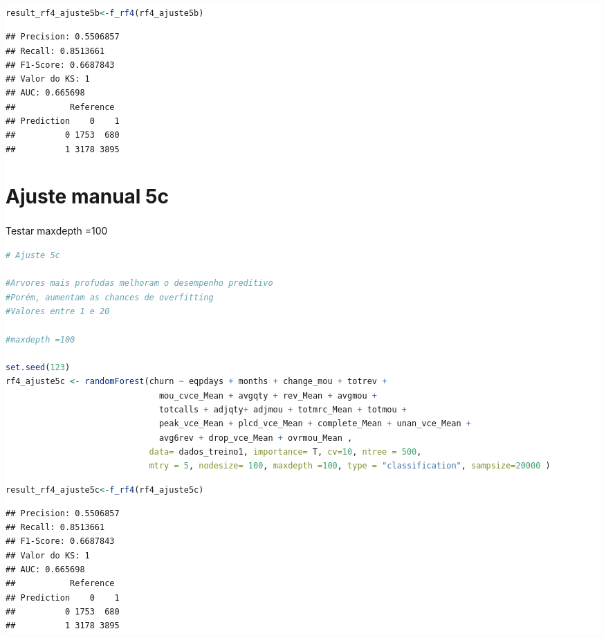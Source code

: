 
```r
result_rf4_ajuste5b<-f_rf4(rf4_ajuste5b)
```

```
## Precision: 0.5506857 
## Recall: 0.8513661 
## F1-Score: 0.6687843 
## Valor do KS: 1 
## AUC: 0.665698 
##           Reference
## Prediction    0    1
##          0 1753  680
##          1 3178 3895
```

# Ajuste manual 5c

Testar maxdepth =100


```r
# Ajuste 5c 

#Arvores mais profudas melhoram o desempenho preditivo
#Porém, aumentam as chances de overfitting 
#Valores entre 1 e 20

#maxdepth =100

set.seed(123)
rf4_ajuste5c <- randomForest(churn ~ eqpdays + months + change_mou + totrev +
                               mou_cvce_Mean + avgqty + rev_Mean + avgmou +
                               totcalls + adjqty+ adjmou + totmrc_Mean + totmou +
                               peak_vce_Mean + plcd_vce_Mean + complete_Mean + unan_vce_Mean +
                               avg6rev + drop_vce_Mean + ovrmou_Mean ,
                             data= dados_treino1, importance= T, cv=10, ntree = 500, 
                             mtry = 5, nodesize= 100, maxdepth =100, type = "classification", sampsize=20000 )
```


```r
result_rf4_ajuste5c<-f_rf4(rf4_ajuste5c)
```

```
## Precision: 0.5506857 
## Recall: 0.8513661 
## F1-Score: 0.6687843 
## Valor do KS: 1 
## AUC: 0.665698 
##           Reference
## Prediction    0    1
##          0 1753  680
##          1 3178 3895
```
